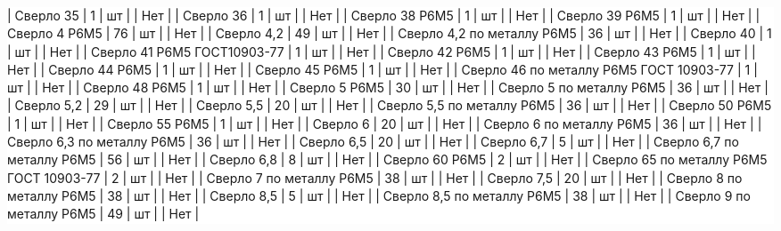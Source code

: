 | Сверло 35 | 1 | шт |  | Нет |
| Сверло 36 | 1 | шт |  | Нет |
| Сверло 38 Р6М5 | 1 | шт |  | Нет |
| Сверло 39 Р6М5 | 1 | шт |  | Нет |
| Сверло 4 Р6М5 | 76 | шт |  | Нет |
| Сверло 4,2 | 49 | шт |  | Нет |
| Сверло 4,2 по металлу P6M5 | 36 | шт |  | Нет |
| Сверло 40 | 1 | шт |  | Нет |
| Сверло 41 Р6М5 ГОСТ10903-77 | 1 | шт |  | Нет |
| Сверло 42 Р6М5 | 1 | шт |  | Нет |
| Сверло 43 Р6М5 | 1 | шт |  | Нет |
| Сверло 44 Р6М5 | 1 | шт |  | Нет |
| Сверло 45 Р6М5 | 1 | шт |  | Нет |
| Сверло 46 по металлу Р6М5 ГОСТ 10903-77 | 1 | шт |  | Нет |
| Сверло 48 Р6М5 | 1 | шт |  | Нет |
| Сверло 5 Р6М5 | 30 | шт |  | Нет |
| Сверло 5 по металлу P6M5 | 36 | шт |  | Нет |
| Сверло 5,2 | 29 | шт |  | Нет |
| Сверло 5,5 | 20 | шт |  | Нет |
| Сверло 5,5 по металлу P6M5 | 36 | шт |  | Нет |
| Сверло 50 Р6М5 | 1 | шт |  | Нет |
| Сверло 55 Р6М5 | 1 | шт |  | Нет |
| Сверло 6 | 20 | шт |  | Нет |
| Сверло 6 по металлу P6M5 | 36 | шт |  | Нет |
| Сверло 6,3 по металлу P6M5 | 36 | шт |  | Нет |
| Сверло 6,5 | 20 | шт |  | Нет |
| Сверло 6,7 | 5 | шт |  | Нет |
| Сверло 6,7 по металлу P6M5 | 56 | шт |  | Нет |
| Сверло 6,8 | 8 | шт |  | Нет |
| Сверло 60 Р6М5 | 2 | шт |  | Нет |
| Сверло 65 по металлу Р6М5 ГОСТ 10903-77 | 2 | шт |  | Нет |
| Сверло 7 по металлу P6M5 | 38 | шт |  | Нет |
| Сверло 7,5 | 20 | шт |  | Нет |
| Сверло 8 по металлу P6M5 | 38 | шт |  | Нет |
| Сверло 8,5 | 5 | шт |  | Нет |
| Сверло 8,5 по металлу P6M5 | 38 | шт |  | Нет |
| Сверло 9 по металлу P6M5 | 49 | шт |  | Нет |